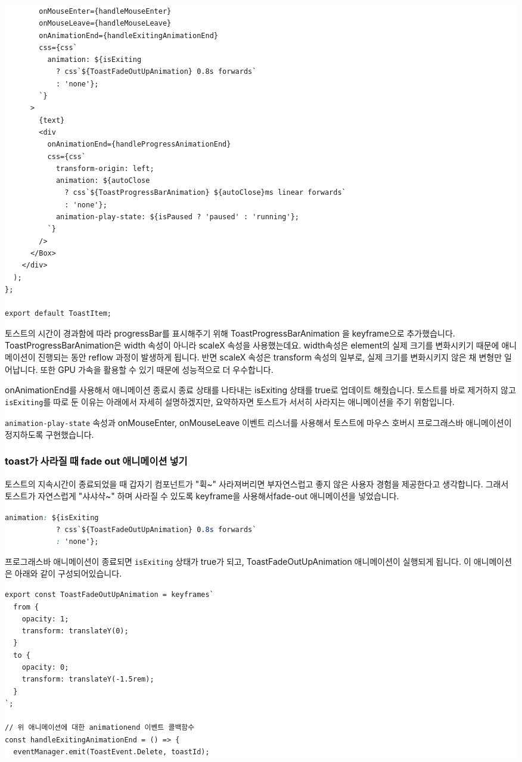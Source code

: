 ```tsx
        onMouseEnter={handleMouseEnter}  
        onMouseLeave={handleMouseLeave}  
        onAnimationEnd={handleExitingAnimationEnd}
        css={css`  
          animation: ${isExiting  
            ? css`${ToastFadeOutUpAnimation} 0.8s forwards`  
            : 'none'};  
        `}  
      >  
        {text}  
        <div  
          onAnimationEnd={handleProgressAnimationEnd}
          css={css`  
            transform-origin: left;            
            animation: ${autoClose  
              ? css`${ToastProgressBarAnimation} ${autoClose}ms linear forwards` 
              : 'none'};  
            animation-play-state: ${isPaused ? 'paused' : 'running'};  
          `}  
        />  
      </Box>  
    </div>  
  );  
};  
  
export default ToastItem;
```

토스트의 시간이 경과함에 따라 progressBar를 표시해주기 위해 ToastProgressBarAnimation 을 keyframe으로 추가했습니다. ToastProgressBarAnimation은 width 속성이 아니라 scaleX 속성을 사용했는데요.
width속성은 element의 실제 크기를 변화시키기 때문에 애니메이션이 진행되는 동안 reflow 과정이 발생하게 됩니다. 반면 scaleX 속성은 transform 속성의 일부로, 실제 크기를 변화시키지 않은 채 변형만 일어납니다. 또한 GPU 가속을 활용할 수 있기 때문에 성능적으로 더 우수합니다.

onAnimationEnd를 사용해서 애니메이션 종료시 종료 상태를 나타내는 isExiting 상태를 true로 업데이트 해줬습니다. 토스트를 바로 제거하지 않고 `isExiting`를 따로 둔 이유는 아래에서 자세히 설명하겠지만, 요약하자면 토스트가 서서히 사라지는 애니메이션을 주기 위함입니다.

`animation-play-state` 속성과 onMouseEnter, onMouseLeave 이벤트 리스너를 사용해서 토스트에 마우스 호버시 프로그래스바 애니메이션이 정지하도록 구현했습니다.
### toast가 사라질 때 fade out 애니메이션 넣기
토스트의 지속시간이 종료되었을 때 갑자기 컴포넌트가 "휙~" 사라져버리면 부자연스럽고 좋지 않은 사용자 경험을 제공한다고 생각합니다. 그래서 토스트가 자연스럽게 "샤샤샥~" 하며 사라질 수 있도록 keyframe을 사용해서fade-out 애니메이션을 넣었습니다.

```css
animation: ${isExiting  
            ? css`${ToastFadeOutUpAnimation} 0.8s forwards`  
            : 'none'};  
```

프로그래스바 애니메이션이 종료되면 `isExiting` 상태가 true가 되고, ToastFadeOutUpAnimation 애니메이션이 실행되게 됩니다. 이 애니메이션은 아래와 같이 구성되어있습니다.

```tsx
export const ToastFadeOutUpAnimation = keyframes`  
  from {  
    opacity: 1;    
    transform: translateY(0);  
  }  
  to {  
    opacity: 0;    
    transform: translateY(-1.5rem);  
  }  
`;

// 위 애니메이션에 대한 animationend 이벤트 콜백함수
const handleExitingAnimationEnd = () => {  
  eventManager.emit(ToastEvent.Delete, toastId);  
```
